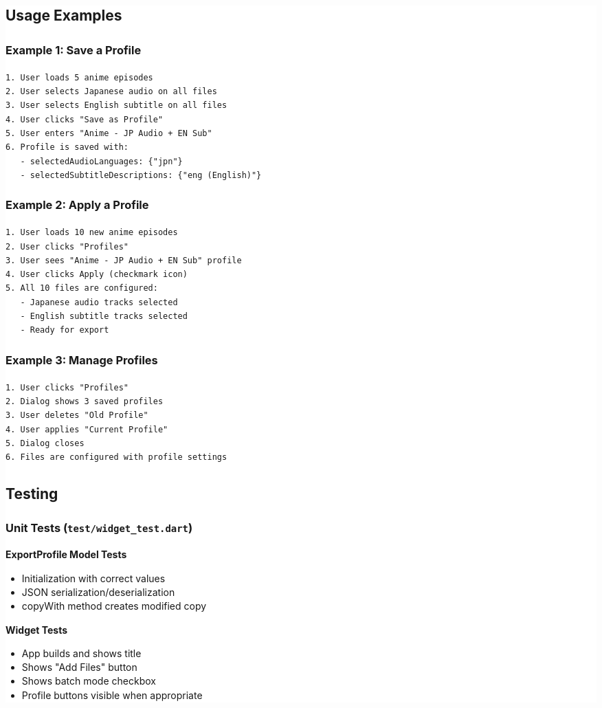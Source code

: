 ## Usage Examples

### Example 1: Save a Profile
```
1. User loads 5 anime episodes
2. User selects Japanese audio on all files
3. User selects English subtitle on all files
4. User clicks "Save as Profile"
5. User enters "Anime - JP Audio + EN Sub"
6. Profile is saved with:
   - selectedAudioLanguages: {"jpn"}
   - selectedSubtitleDescriptions: {"eng (English)"}
```

### Example 2: Apply a Profile
```
1. User loads 10 new anime episodes
2. User clicks "Profiles"
3. User sees "Anime - JP Audio + EN Sub" profile
4. User clicks Apply (checkmark icon)
5. All 10 files are configured:
   - Japanese audio tracks selected
   - English subtitle tracks selected
   - Ready for export
```

### Example 3: Manage Profiles
```
1. User clicks "Profiles"
2. Dialog shows 3 saved profiles
3. User deletes "Old Profile"
4. User applies "Current Profile"
5. Dialog closes
6. Files are configured with profile settings
```

## Testing

### Unit Tests (`test/widget_test.dart`)

**ExportProfile Model Tests**
- Initialization with correct values
- JSON serialization/deserialization
- copyWith method creates modified copy

**Widget Tests**
- App builds and shows title
- Shows "Add Files" button
- Shows batch mode checkbox
- Profile buttons visible when appropriate
